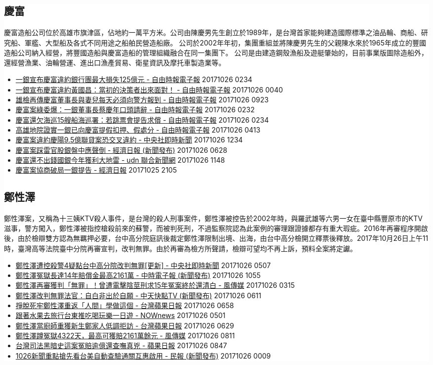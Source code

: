 ## 慶富

慶富造船公司位於高雄市旗津區，佔地約一萬平方米。公司由陳慶男先生創立於1989年，是台灣首家能夠建造國際標準之油品輪、商船、研究船、軍艦、大型船及各式不同用途之船舶民營造船廠。 公司於2002年年初，集團重組並將陳慶男先生的父親陳水來於1965年成立的豐國造船公司納入經營，將豐國造船與慶富造船的管理組織融合在同一集團下。 公司是由建造鋼殼漁船及遊艇肇始的，目前事業版圖除造船外，還經營漁業、油輪營運、進出口漁產貿易、衛星資訊及摩托車製造業等。
- [一銀宣布慶富違約銀行團最大損失125億元 - 自由時報電子報](http://news.ltn.com.tw/news/politics/breakingnews/2233741 "一銀宣布慶富違約銀行團最大損失125億元 - 自由時報電子報") 20171026 0234
- [一銀宣布慶富違約黃國昌：當初的決策者出來面對！ - 自由時報電子報](http://news.ltn.com.tw/news/politics/breakingnews/2233821 "一銀宣布慶富違約黃國昌：當初的決策者出來面對！ - 自由時報電子報") 20171026 0040
- [雄檢再傳慶富董事長與妻兒每天必須向警方報到 - 自由時報電子報](http://news.ltn.com.tw/news/politics/breakingnews/2234533 "雄檢再傳慶富董事長與妻兒每天必須向警方報到 - 自由時報電子報") 20171026 0923
- [慶富案綠委爆：一銀董事長蔡慶年口頭請辭 - 自由時報電子報](http://news.ltn.com.tw/news/politics/breakingnews/2233921 "慶富案綠委爆：一銀董事長蔡慶年口頭請辭 - 自由時報電子報") 20171026 0232
- [慶富還欠海巡15艘船海巡署：若跳票會提告求償 - 自由時報電子報](http://news.ltn.com.tw/news/politics/breakingnews/2233935 "慶富還欠海巡15艘船海巡署：若跳票會提告求償 - 自由時報電子報") 20171026 0234
- [高雄地院證實一銀已向慶富提假扣押、假處分 - 自由時報電子報](http://news.ltn.com.tw/news/politics/breakingnews/2234103 "高雄地院證實一銀已向慶富提假扣押、假處分 - 自由時報電子報") 20171026 0413
- [慶富案違約慶陽9.5億聯貸案恐交叉違約 - 中央社即時新聞](http://www.cna.com.tw/news/afe/201710260381-1.aspx "慶富案違約慶陽9.5億聯貸案恐交叉違約 - 中央社即時新聞") 20171026 1234
- [慶富案踩雷官股銀盤中應聲倒 - 經濟日報 (新聞發布)](https://money.udn.com/money/story/5710/2779757 "慶富案踩雷官股銀盤中應聲倒 - 經濟日報 (新聞發布)") 20171026 0628
- [慶富還不出錢國銀今年獲利大地雷 - udn 聯合新聞網](https://udn.com/news/story/7239/2780667 "慶富還不出錢國銀今年獲利大地雷 - udn 聯合新聞網") 20171026 1148
- [慶富案協商破局一銀提告 - 經濟日報](https://money.udn.com/money/story/5613/2779080 "慶富案協商破局一銀提告 - 經濟日報") 20171025 2105

## 鄭性澤

鄭性澤案，又稱為十三姨KTV殺人事件，是台灣的殺人刑事案件，鄭性澤被控告於2002年時，與羅武雄等六男一女在臺中縣豐原市的KTV滋事，警方闖入，鄭性澤被指控槍殺前來的蘇警，而被判死刑，不過監察院認為此案例的審理跟證據都存有重大瑕疵。2016年再審程序開啟後，由於檢辯雙方認為無羈押必要，台中高分院庭訊後裁定鄭性澤限制出境、出海，由台中高分檢開立釋票後釋放。2017年10月26日上午11時，臺灣高等法院臺中分院再審宣判，改判無罪。由於再審為檢方所聲請，檢辯可望均不再上訴，預料全案將定讞。
- [鄭性澤遭控殺警4疑點台中高分院改判無罪[更新] - 中央社即時新聞](http://www.cna.com.tw/news/firstnews/201710265004-1.aspx "鄭性澤遭控殺警4疑點台中高分院改判無罪[更新] - 中央社即時新聞") 20171026 0507
- [鄭性澤冤獄長達14年賠償金最高2161萬 - 中時電子報 (新聞發布)](http://www.chinatimes.com/realtimenews/20171026005094-260402 "鄭性澤冤獄長達14年賠償金最高2161萬 - 中時電子報 (新聞發布)") 20171026 1055
- [鄭性澤再審獲判「無罪」！曾遭電擊陰莖刑求15年冤案終於還清白 - 風傳媒](http://www.storm.mg/article/349730 "鄭性澤再審獲判「無罪」！曾遭電擊陰莖刑求15年冤案終於還清白 - 風傳媒") 20171026 0315
- [鄭性澤改判無罪法官：自白非出於自願 - 中天快點TV (新聞發布)](http://gotv.ctitv.com.tw/2017/10/721857.htm "鄭性澤改判無罪法官：自白非出於自願 - 中天快點TV (新聞發布)") 20171026 0611
- [掙脫死牢鄭性澤重返「人間」學做這個 - 台灣蘋果日報](http://tw.appledaily.com/new/realtime/20171026/1228532/ "掙脫死牢鄭性澤重返「人間」學做這個 - 台灣蘋果日報") 20171026 0658
- [跟著水果去旅行台東推吃喝玩樂一日遊 - NOWnews](https://www.nownews.com/news/20171026/2632243 "跟著水果去旅行台東推吃喝玩樂一日遊 - NOWnews") 20171026 0501
- [鄭性澤當廚師重獲新生鄭家人低調拒訪 - 台灣蘋果日報](http://tw.appledaily.com/new/realtime/20171026/1229295/ "鄭性澤當廚師重獲新生鄭家人低調拒訪 - 台灣蘋果日報") 20171026 0629
- [鄭性澤蹲冤獄4322天，最高可獲賠2161萬餘元 - 風傳媒](http://www.storm.mg/article/349977 "鄭性澤蹲冤獄4322天，最高可獲賠2161萬餘元 - 風傳媒") 20171026 0811
- [台灣司法黑暗史這案冤賠逾億還查嘸真兇 - 蘋果日報](http://www.appledaily.com.tw/realtimenews/article/new/20171026/1229427/ "台灣司法黑暗史這案冤賠逾億還查嘸真兇 - 蘋果日報") 20171026 0847
- [1026新聞重點搶先看台美自動查驗通關互惠啟用 - 民報 (新聞發布)](http://www.peoplenews.tw/news/f5dc3990-b3e4-4158-8f9e-2ec7351ecf1e "1026新聞重點搶先看台美自動查驗通關互惠啟用 - 民報 (新聞發布)") 20171026 0009
